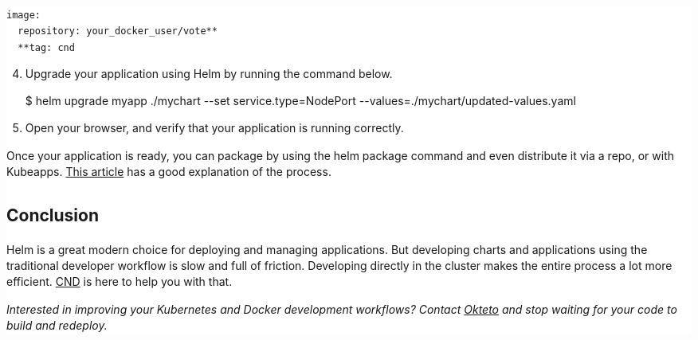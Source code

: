     image:
      repository: your_docker_user/vote**
      **tag: cnd

4. Upgrade your application using Helm by running the command below.

    $ helm upgrade myapp ./mychart --set service.type=NodePort --values=./mychart/updated-values.yaml

5. Open your browser, and verify that your application is running correctly.

Once your application is ready, you can package by using the helm package command and even distribute it via a repo, or with Kubeapps. [This article](https://medium.com/containerum/how-to-make-and-share-your-own-helm-package-50ae40f6c221) has a good explanation of the process.

## Conclusion

Helm is a great modern choice for deploying and managing applications. But developing charts and applications using the traditional developer workflow is slow and full of friction. Developing directly in the cluster makes the entire process a lot more efficient. [CND](https://github.com/cloudnativedevelopment/cnd) is here to help you with that.

*Interested in improving your Kubernetes and Docker development workflows? Contact [Okteto](https://okteto.com) and stop waiting for your code to build and redeploy.*

